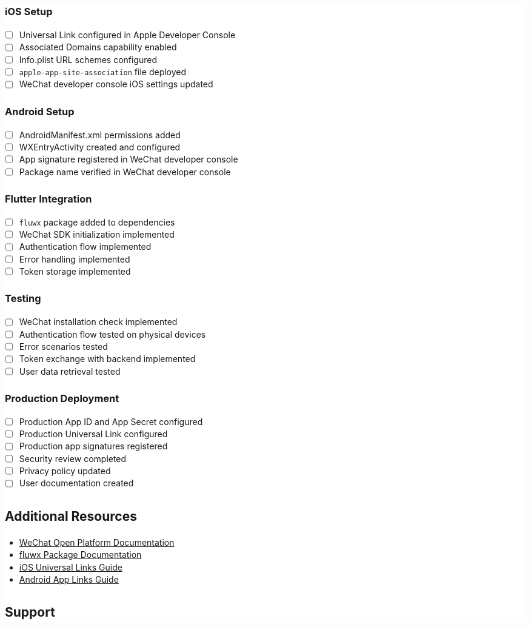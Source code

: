 ### iOS Setup

- [ ] Universal Link configured in Apple Developer Console
- [ ] Associated Domains capability enabled
- [ ] Info.plist URL schemes configured
- [ ] `apple-app-site-association` file deployed
- [ ] WeChat developer console iOS settings updated

### Android Setup

- [ ] AndroidManifest.xml permissions added
- [ ] WXEntryActivity created and configured
- [ ] App signature registered in WeChat developer console
- [ ] Package name verified in WeChat developer console

### Flutter Integration

- [ ] `fluwx` package added to dependencies
- [ ] WeChat SDK initialization implemented
- [ ] Authentication flow implemented
- [ ] Error handling implemented
- [ ] Token storage implemented

### Testing

- [ ] WeChat installation check implemented
- [ ] Authentication flow tested on physical devices
- [ ] Error scenarios tested
- [ ] Token exchange with backend implemented
- [ ] User data retrieval tested

### Production Deployment

- [ ] Production App ID and App Secret configured
- [ ] Production Universal Link configured
- [ ] Production app signatures registered
- [ ] Security review completed
- [ ] Privacy policy updated
- [ ] User documentation created

## Additional Resources

- [WeChat Open Platform Documentation](https://developers.weixin.qq.com/doc/oplatform/en/Mobile_App/WeChat_Login/Development_Guide.html)
- [fluwx Package Documentation](https://pub.dev/packages/fluwx)
- [iOS Universal Links Guide](https://developer.apple.com/documentation/xcode/supporting-universal-links-in-your-app)
- [Android App Links Guide](https://developer.android.com/training/app-links)

## Support

